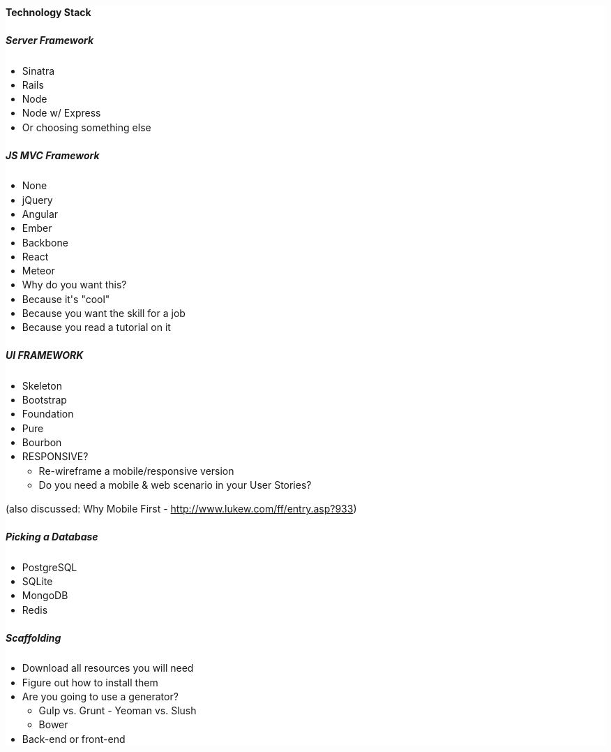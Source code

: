 #### Technology Stack

##### Server Framework

* Sinatra
* Rails
* Node
* Node w/ Express
* Or choosing something else

##### JS MVC Framework

* None
* jQuery
* Angular
* Ember
* Backbone
* React
* Meteor
* Why do you want this?
 * Because it's "cool"
 * Because you want the skill for a job
 * Because you read a tutorial on it

##### UI FRAMEWORK

* Skeleton
* Bootstrap
* Foundation
* Pure
* Bourbon
* RESPONSIVE?
  * Re-wireframe a mobile/responsive version
  * Do you need a mobile & web scenario in your User Stories?

(also discussed: Why Mobile First -
http://www.lukew.com/ff/entry.asp?933)


##### Picking a Database

* PostgreSQL
* SQLite
* MongoDB
* Redis

##### Scaffolding

* Download all resources you will need
* Figure out how to install them
* Are you going to use a generator?
  * Gulp vs. Grunt - Yeoman vs. Slush
  * Bower
* Back-end or front-end
